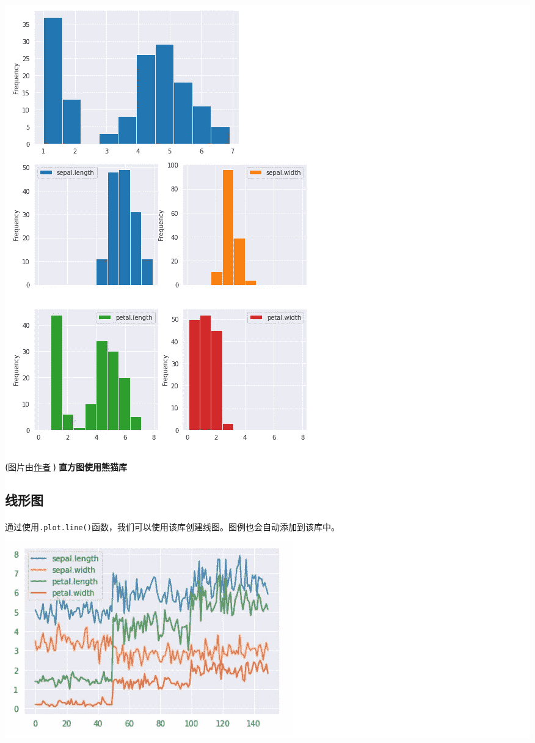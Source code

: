 ![](img/5bf1c26cb0b051a0ba8ef52a6616c6b9.png)

(图片由[作者](https://medium.com/@beginningofthefuture) ) **直方图使用熊猫库**

## 线形图

通过使用`.plot.line()`函数，我们可以使用该库创建线图。图例也会自动添加到该库中。

![](img/ac29a8996ab61a3178081fd456d7aed5.png)
